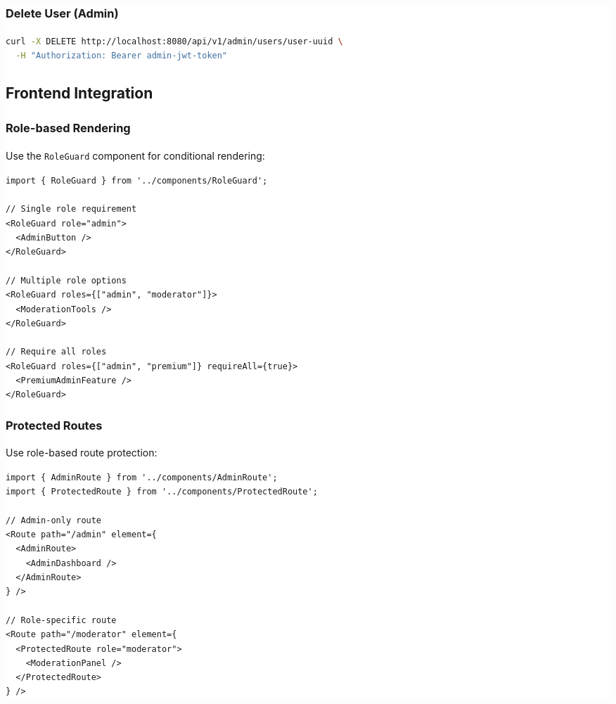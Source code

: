 ### Delete User (Admin)
```bash
curl -X DELETE http://localhost:8080/api/v1/admin/users/user-uuid \
  -H "Authorization: Bearer admin-jwt-token"
```

## Frontend Integration

### Role-based Rendering

Use the `RoleGuard` component for conditional rendering:

```tsx
import { RoleGuard } from '../components/RoleGuard';

// Single role requirement
<RoleGuard role="admin">
  <AdminButton />
</RoleGuard>

// Multiple role options
<RoleGuard roles={["admin", "moderator"]}>
  <ModerationTools />
</RoleGuard>

// Require all roles
<RoleGuard roles={["admin", "premium"]} requireAll={true}>
  <PremiumAdminFeature />
</RoleGuard>
```

### Protected Routes

Use role-based route protection:

```tsx
import { AdminRoute } from '../components/AdminRoute';
import { ProtectedRoute } from '../components/ProtectedRoute';

// Admin-only route
<Route path="/admin" element={
  <AdminRoute>
    <AdminDashboard />
  </AdminRoute>
} />

// Role-specific route
<Route path="/moderator" element={
  <ProtectedRoute role="moderator">
    <ModerationPanel />
  </ProtectedRoute>
} />
```
